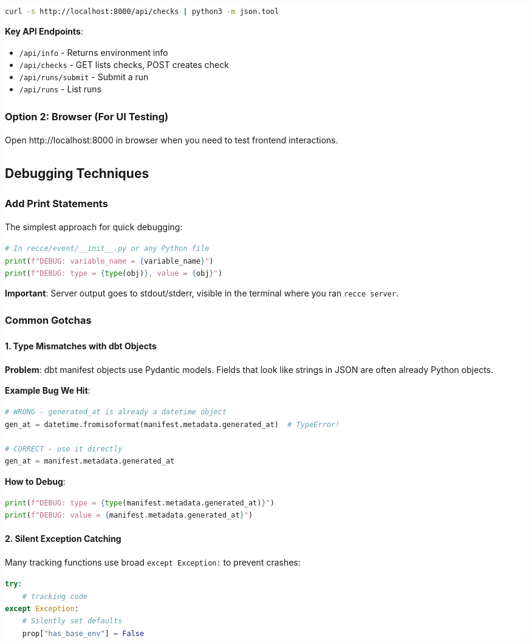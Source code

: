```bash
curl -s http://localhost:8000/api/checks | python3 -m json.tool
```

**Key API Endpoints**:
- `/api/info` - Returns environment info
- `/api/checks` - GET lists checks, POST creates check
- `/api/runs/submit` - Submit a run
- `/api/runs` - List runs

### Option 2: Browser (For UI Testing)

Open http://localhost:8000 in browser when you need to test frontend interactions.

## Debugging Techniques

### Add Print Statements

The simplest approach for quick debugging:

```python
# In recce/event/__init__.py or any Python file
print(f"DEBUG: variable_name = {variable_name}")
print(f"DEBUG: type = {type(obj)}, value = {obj}")
```

**Important**: Server output goes to stdout/stderr, visible in the terminal where you ran `recce server`.

### Common Gotchas

#### 1. Type Mismatches with dbt Objects

**Problem**: dbt manifest objects use Pydantic models. Fields that look like strings in JSON are often already Python objects.

**Example Bug We Hit**:
```python
# WRONG - generated_at is already a datetime object
gen_at = datetime.fromisoformat(manifest.metadata.generated_at)  # TypeError!

# CORRECT - use it directly
gen_at = manifest.metadata.generated_at
```

**How to Debug**:
```python
print(f"DEBUG: type = {type(manifest.metadata.generated_at)}")
print(f"DEBUG: value = {manifest.metadata.generated_at}")
```

#### 2. Silent Exception Catching

Many tracking functions use broad `except Exception:` to prevent crashes:

```python
try:
    # tracking code
except Exception:
    # Silently set defaults
    prop["has_base_env"] = False
```

